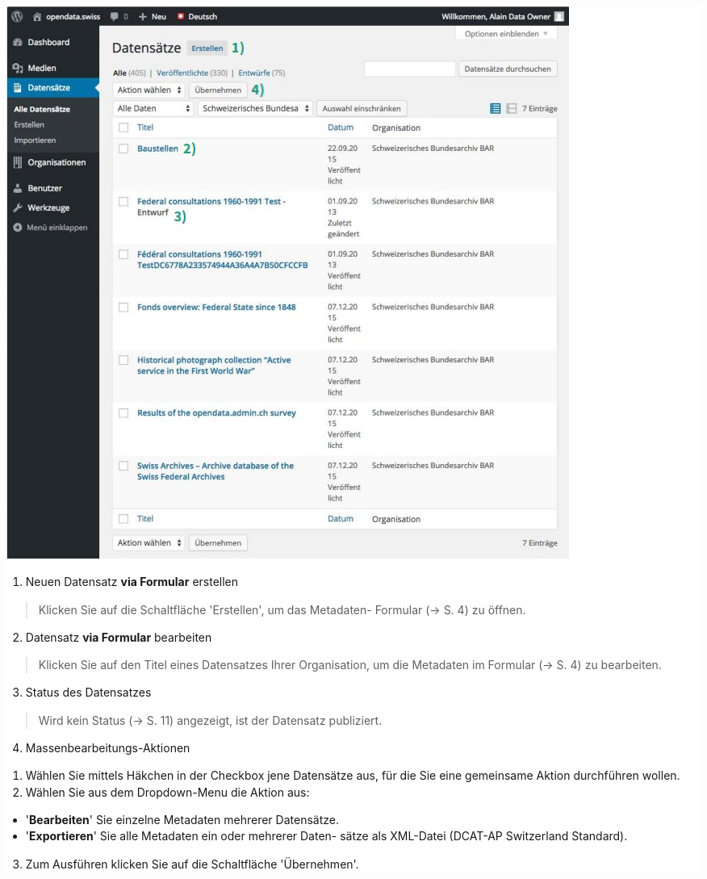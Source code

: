 ![Screenshot](../../images/anleitung-daten-publisher/s05.jpg)

1) Neuen Datensatz **via Formular** erstellen

> Klicken Sie auf die Schaltfläche 'Erstellen', um das Metadaten- Formular (→ S. 4) zu öffnen.

2) Datensatz **via Formular** bearbeiten

> Klicken Sie auf den Titel eines Datensatzes Ihrer Organisation, um die Metadaten im Formular (→ S. 4) zu bearbeiten.

3) Status des Datensatzes

> Wird kein Status (→ S. 11) angezeigt, ist der Datensatz publiziert.

4) Massenbearbeitungs-Aktionen

1. Wählen Sie mittels Häkchen in der Checkbox jene Datensätze aus, für die Sie eine gemeinsame Aktion durchführen wollen.
2. Wählen Sie aus dem Dropdown-Menu die Aktion aus:
  * '**Bearbeiten**' Sie einzelne Metadaten mehrerer Datensätze.
  * '**Exportieren**' Sie alle Metadaten ein oder mehrerer Daten- sätze als XML-Datei (DCAT-AP Switzerland Standard).
3. Zum Ausführen klicken Sie auf die Schaltfläche 'Übernehmen'.
